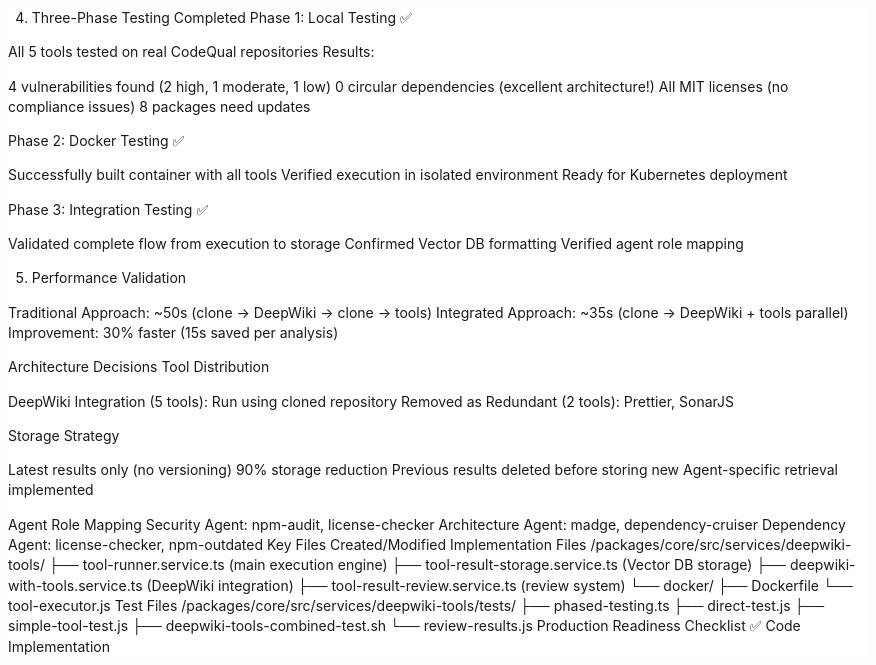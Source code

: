 

4. Three-Phase Testing Completed
Phase 1: Local Testing ✅

All 5 tools tested on real CodeQual repositories
Results:

4 vulnerabilities found (2 high, 1 moderate, 1 low)
0 circular dependencies (excellent architecture!)
All MIT licenses (no compliance issues)
8 packages need updates



Phase 2: Docker Testing ✅

Successfully built container with all tools
Verified execution in isolated environment
Ready for Kubernetes deployment

Phase 3: Integration Testing ✅

Validated complete flow from execution to storage
Confirmed Vector DB formatting
Verified agent role mapping

5. Performance Validation

Traditional Approach: ~50s (clone → DeepWiki → clone → tools)
Integrated Approach: ~35s (clone → DeepWiki + tools parallel)
Improvement: 30% faster (15s saved per analysis)

Architecture Decisions
Tool Distribution

DeepWiki Integration (5 tools): Run using cloned repository
Removed as Redundant (2 tools): Prettier, SonarJS

Storage Strategy

Latest results only (no versioning)
90% storage reduction
Previous results deleted before storing new
Agent-specific retrieval implemented

Agent Role Mapping
Security Agent: npm-audit, license-checker
Architecture Agent: madge, dependency-cruiser
Dependency Agent: license-checker, npm-outdated
Key Files Created/Modified
Implementation Files
/packages/core/src/services/deepwiki-tools/
├── tool-runner.service.ts (main execution engine)
├── tool-result-storage.service.ts (Vector DB storage)
├── deepwiki-with-tools.service.ts (DeepWiki integration)
├── tool-result-review.service.ts (review system)
└── docker/
    ├── Dockerfile
    └── tool-executor.js
Test Files
/packages/core/src/services/deepwiki-tools/tests/
├── phased-testing.ts
├── direct-test.js
├── simple-tool-test.js
├── deepwiki-tools-combined-test.sh
└── review-results.js
Production Readiness Checklist
✅ Code Implementation
